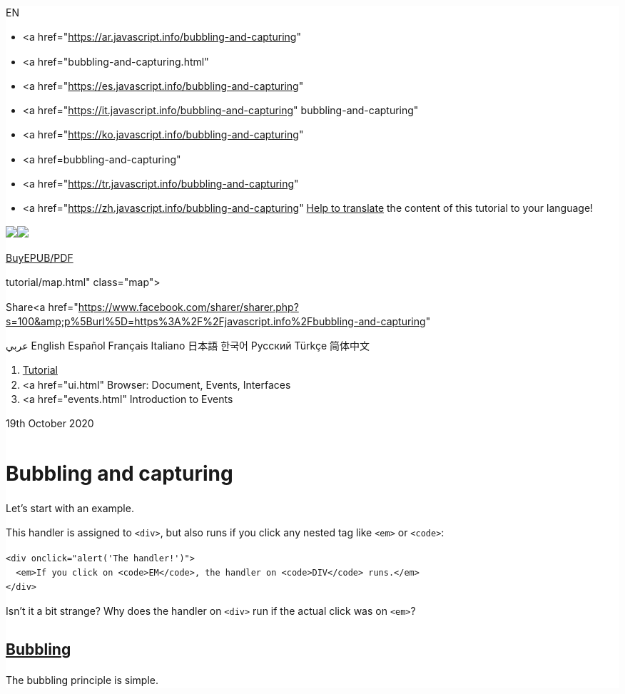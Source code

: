 EN

- <a href="https://ar.javascript.info/bubbling-and-capturing"
- <a href="bubbling-and-capturing.html"
- <a href="https://es.javascript.info/bubbling-and-capturing"

- <a href="https://it.javascript.info/bubbling-and-capturing"
  bubbling-and-capturing"



- <a href="https://ko.javascript.info/bubbling-and-capturing"
- <a href=bubbling-and-capturing"
- <a href="https://tr.javascript.info/bubbling-and-capturing"
- <a href="https://zh.javascript.info/bubbling-and-capturing"
  [Help to translate](translate.html) the content of this tutorial to your language!

<a href="index.html" class="sitetoolbar__link sitetoolbar__link_logo"><img src="img/sitetoolbar__logo_en.svg" class="sitetoolbar__logo sitetoolbar__logo_normal" width="200" /><img src="img/sitetoolbar__logo_small_en.svg" class="sitetoolbar__logo sitetoolbar__logo_small" width="70" /></a>

<a href="ebook.html" class="buy-book-button"><span class="buy-book-button__extra-text">Buy</span>EPUB/PDF</a>

tutorial/map.html" class="map">

<span class="share-icons__title">Share</span><a href="https://twitter.com/share?url=https%3A%2F%2Fjavascript.info%2Fbubbling-and-capturing" class="share share_tw"></a><a href="https://www.facebook.com/sharer/sharer.php?s=100&amp;p%5Burl%5D=https%3A%2F%2Fjavascript.info%2Fbubbling-and-capturing" </a>

عربي English Español Français Italiano 日本語 한국어 Русский Türkçe 简体中文

1.  <a href="index.html" class="breadcrumbs__link"><span class="breadcrumbs__hidden-text">Tutorial</span></a>
2.  <span id="breadcrumb-1"><a href="ui.html" Browser: Document, Events, Interfaces</span></a></span>
3.  <span id="breadcrumb-2"><a href="events.html" Introduction to Events</span></a></span>

19th October 2020

# Bubbling and capturing

Let’s start with an example.

This handler is assigned to `<div>`, but also runs if you click any nested tag like `<em>` or `<code>`:

    <div onclick="alert('The handler!')">
      <em>If you click on <code>EM</code>, the handler on <code>DIV</code> runs.</em>
    </div>

Isn’t it a bit strange? Why does the handler on `<div>` run if the actual click was on `<em>`?

## <a href="bubbling-and-capturing.html#bubbling" id="bubbling" class="main__anchor">Bubbling</a>

The bubbling principle is simple.
